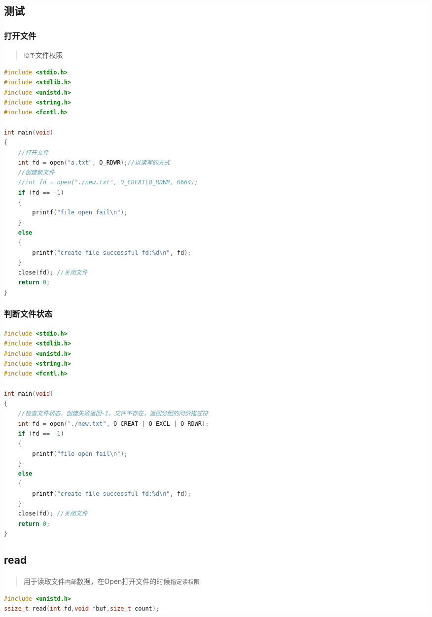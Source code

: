 ## 测试
### 打开文件
> `授予`文件权限
```cpp
#include <stdio.h>
#include <stdlib.h>
#include <unistd.h>
#include <string.h>
#include <fcntl.h>

int main(void)
{
	//打开文件
	int fd = open("a.txt", O_RDWR);//以读写的方式
	//创建新文件
	//int fd = open("./new.txt", O_CREAT|O_RDWR, 0664);
	if (fd == -1)
	{
		printf("file open fail\n");
	}
	else
	{
		printf("create file successful fd:%d\n", fd);
	}
	close(fd); //关闭文件
	return 0;
}
```
### 判断文件状态
```cpp
#include <stdio.h>
#include <stdlib.h>
#include <unistd.h>
#include <string.h>
#include <fcntl.h>

int main(void)
{
	//检查文件状态，创建失败返回-1，文件不存在，返回分配的问价描述符
	int fd = open("./new.txt", O_CREAT | O_EXCL | O_RDWR);
	if (fd == -1)
	{
		printf("file open fail\n");
	}
	else
	{
		printf("create file successful fd:%d\n", fd);
	}
	close(fd); //关闭文件
	return 0;
}
```
## read
> 用于读取文件`内部`数据，在Open打开文件的时候`指定读权限`
```cpp
#include <unistd.h>
ssize_t read(int fd,void *buf,size_t count);
```
